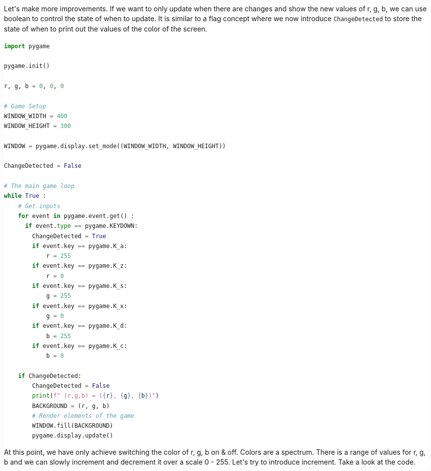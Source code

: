 Let's make more improvements. If we want to only update when there are changes and show the new values of r, g, b, we can use boolean to control the state of when to update. It is similar to a flag concept where we now introduce `ChangeDetected` to store the state of when to print out the values of the color of the screen.

```python
import pygame

pygame.init()

r, g, b = 0, 0, 0

# Game Setup
WINDOW_WIDTH = 400
WINDOW_HEIGHT = 300

WINDOW = pygame.display.set_mode((WINDOW_WIDTH, WINDOW_HEIGHT))

ChangeDetected = False

# The main game loop
while True :
    # Get inputs
    for event in pygame.event.get() :
      if event.type == pygame.KEYDOWN:
        ChangeDetected = True
        if event.key == pygame.K_a:
            r = 255
        if event.key == pygame.K_z:
            r = 0
        if event.key == pygame.K_s:
            g = 255
        if event.key == pygame.K_x:
            g = 0
        if event.key == pygame.K_d:
            b = 255
        if event.key == pygame.K_c:
            b = 0

    if ChangeDetected:
        ChangeDetected = False
        print(f" (r,g,b) = ({r}, {g}, {b})")
        BACKGROUND = (r, g, b)
        # Render elements of the game
        WINDOW.fill(BACKGROUND)
        pygame.display.update()

```

At this point, we have only achieve switching the color of r, g, b on & off. Colors are a spectrum. There is a range of values for r, g, b and we can slowly increment and decrement it over a scale 0 - 255. Let's try to introduce increment. Take a look at the code.

